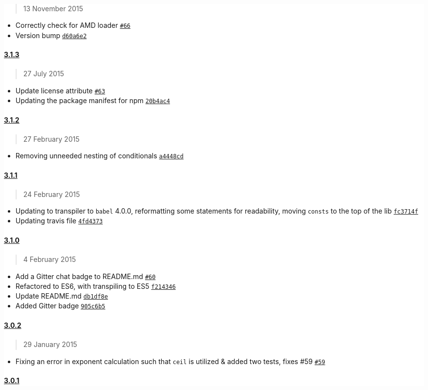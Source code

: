> 13 November 2015

- Correctly check for AMD loader [`#66`](https://github.com//avoidwork/filesize.js.git/pull/66)
- Version bump [`d60a6e2`](https://github.com//avoidwork/filesize.js.git/commit/d60a6e280fd764b8ae7d64a064b949a234ddcff8)

#### [3.1.3](https://github.com//avoidwork/filesize.js.git/compare/3.1.2...3.1.3)

> 27 July 2015

- Update license attribute [`#63`](https://github.com//avoidwork/filesize.js.git/pull/63)
- Updating the package manifest for npm [`20b4ac4`](https://github.com//avoidwork/filesize.js.git/commit/20b4ac454f9c6236b6611ddd1b9cbe97d0efbbd2)

#### [3.1.2](https://github.com//avoidwork/filesize.js.git/compare/3.1.1...3.1.2)

> 27 February 2015

- Removing unneeded nesting of conditionals [`a4448cd`](https://github.com//avoidwork/filesize.js.git/commit/a4448cdb63d1828c07ae3d2f8e1385d31f693135)

#### [3.1.1](https://github.com//avoidwork/filesize.js.git/compare/3.1.0...3.1.1)

> 24 February 2015

- Updating to transpiler to `babel` 4.0.0, reformatting some statements for readability, moving `consts` to the top of the lib [`fc3714f`](https://github.com//avoidwork/filesize.js.git/commit/fc3714fe90a03d05962632b4e513f88e012c236d)
- Updating travis file [`4fd4373`](https://github.com//avoidwork/filesize.js.git/commit/4fd437335cc6a9750f60362778f30e7f359e3c2a)

#### [3.1.0](https://github.com//avoidwork/filesize.js.git/compare/3.0.2...3.1.0)

> 4 February 2015

- Add a Gitter chat badge to README.md [`#60`](https://github.com//avoidwork/filesize.js.git/pull/60)
- Refactored to ES6, with transpiling to ES5 [`f214346`](https://github.com//avoidwork/filesize.js.git/commit/f214346fb577cf81801a75f60424ba64398e0ad1)
- Update README.md [`db1df8e`](https://github.com//avoidwork/filesize.js.git/commit/db1df8e9005b29664cd41f48ec397b414bb1b78d)
- Added Gitter badge [`905c6b5`](https://github.com//avoidwork/filesize.js.git/commit/905c6b5ef804247497a90265b57f589894c17325)

#### [3.0.2](https://github.com//avoidwork/filesize.js.git/compare/3.0.1...3.0.2)

> 29 January 2015

- Fixing an error in exponent calculation such that `ceil` is utilized & added two tests, fixes #59 [`#59`](https://github.com//avoidwork/filesize.js.git/issues/59)

#### [3.0.1](https://github.com//avoidwork/filesize.js.git/compare/3.0.0...3.0.1)
